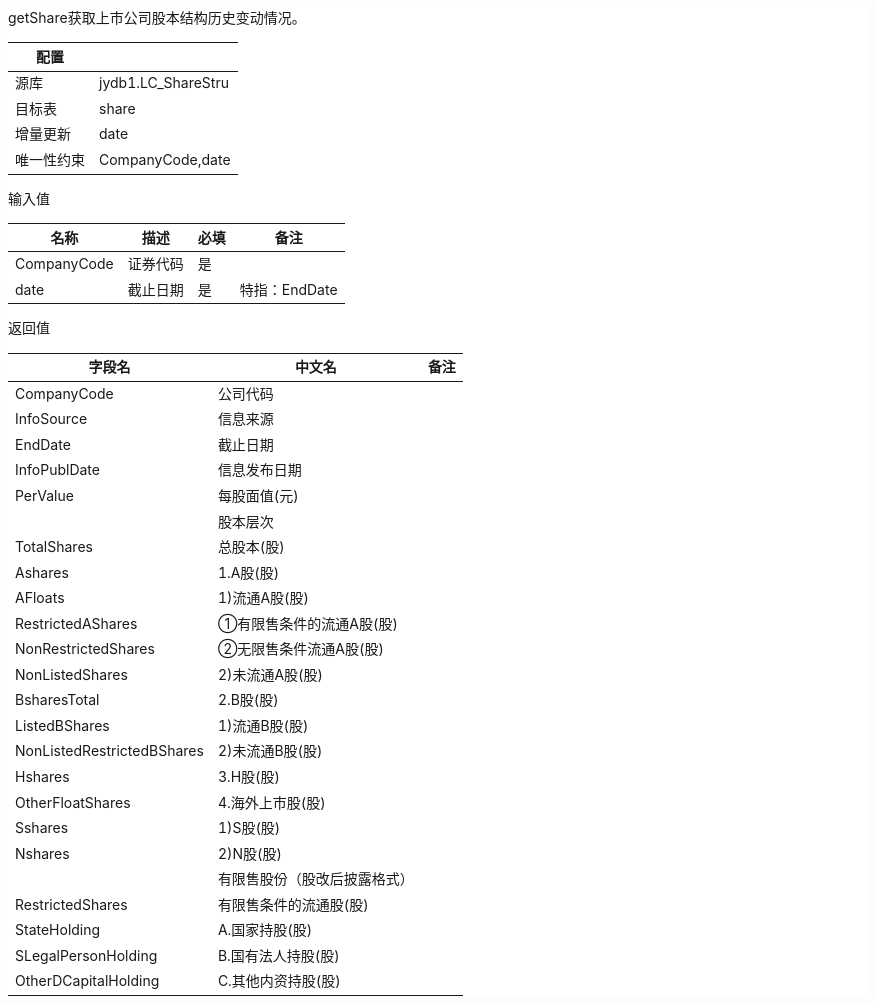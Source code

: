 getShare获取上市公司股本结构历史变动情况。

|    配置    |                    |
|------------|--------------------|
| 源库       | jydb1.LC_ShareStru |
| 目标表     | share              |
| 增量更新   | date               |
| 唯一性约束 | CompanyCode,date   |


  输入值

|     名称    |   描述   | 必填 |      备注     |
|-------------|----------|------|---------------|
| CompanyCode | 证券代码 | 是   |               |
| date        | 截止日期 | 是   | 特指：EndDate |


  返回值

 |           字段名           |                中文名                | 备注 |
 |----------------------------|--------------------------------------|------|
 | CompanyCode                | 公司代码                             |      |
 | InfoSource                 | 信息来源                             |      |
 | EndDate                    | 截止日期                             |      |
 | InfoPublDate               | 信息发布日期                         |      |
 | PerValue                   | 每股面值(元)                         |      |
 |                            | 股本层次                             |      |
 | TotalShares                | 总股本(股)                           |      |
 | Ashares                    | 1.A股(股)                            |      |
 | AFloats                    | 1)流通A股(股)                        |      |
 | RestrictedAShares          | ①有限售条件的流通A股(股)             |      |
 | NonRestrictedShares        | ②无限售条件流通A股(股)               |      |
 | NonListedShares            | 2)未流通A股(股)                      |      |
 | BsharesTotal               | 2.B股(股)                            |      |
 | ListedBShares              | 1)流通B股(股)                        |      |
 | NonListedRestrictedBShares | 2)未流通B股(股)                      |      |
 | Hshares                    | 3.H股(股)                            |      |
 | OtherFloatShares           | 4.海外上市股(股)                     |      |
 | Sshares                    | 1)S股(股)                            |      |
 | Nshares                    | 2)N股(股)                            |      |
 |                            | 有限售股份（股改后披露格式）         |      |
 | RestrictedShares           | 有限售条件的流通股(股)               |      |
 | StateHolding               | A.国家持股(股)                       |      |
 | SLegalPersonHolding        | B.国有法人持股(股)                   |      |
 | OtherDCapitalHolding       | C.其他内资持股(股)                   |      |